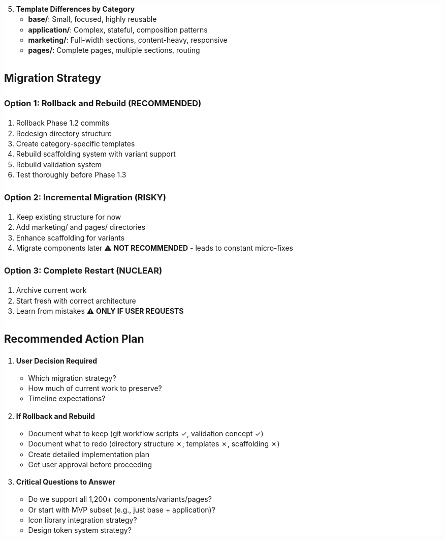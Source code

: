 5. **Template Differences by Category**
   - **base/**: Small, focused, highly reusable
   - **application/**: Complex, stateful, composition patterns
   - **marketing/**: Full-width sections, content-heavy, responsive
   - **pages/**: Complete pages, multiple sections, routing

## Migration Strategy

### Option 1: Rollback and Rebuild (RECOMMENDED)

1. Rollback Phase 1.2 commits
2. Redesign directory structure
3. Create category-specific templates
4. Rebuild scaffolding system with variant support
5. Rebuild validation system
6. Test thoroughly before Phase 1.3

### Option 2: Incremental Migration (RISKY)

1. Keep existing structure for now
2. Add marketing/ and pages/ directories
3. Enhance scaffolding for variants
4. Migrate components later
   ⚠️ **NOT RECOMMENDED** - leads to constant micro-fixes

### Option 3: Complete Restart (NUCLEAR)

1. Archive current work
2. Start fresh with correct architecture
3. Learn from mistakes
   ⚠️ **ONLY IF USER REQUESTS**

## Recommended Action Plan

1. **User Decision Required**

   - Which migration strategy?
   - How much of current work to preserve?
   - Timeline expectations?

2. **If Rollback and Rebuild**

   - Document what to keep (git workflow scripts ✓, validation concept ✓)
   - Document what to redo (directory structure ✗, templates ✗, scaffolding ✗)
   - Create detailed implementation plan
   - Get user approval before proceeding

3. **Critical Questions to Answer**
   - Do we support all 1,200+ components/variants/pages?
   - Or start with MVP subset (e.g., just base + application)?
   - Icon library integration strategy?
   - Design token system strategy?
